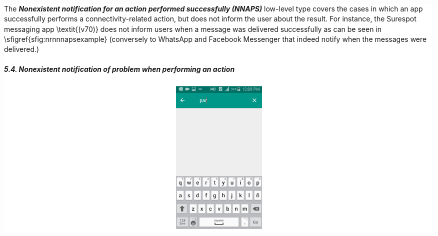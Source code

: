 The **_Nonexistent notification for an action performed successfully (NNAPS)_** low-level type covers the cases in which an app successfully performs a connectivity-related action, but does not inform the user about the result. For instance, the Surespot messaging app \textit{(v70)} does not inform users when a message was delivered successfully as can be seen in \sfigref{sfig:nrnnnapsexample} (conversely to WhatsApp and Facebook Messenger that indeed notify when the messages were delivered.)

##### 5.4. Nonexistent notification of problem when performing an action
<p align="center">
<img width="20%" src="antipatternImages/NRN_NNPPA_goodweather.png"/>
</p>
